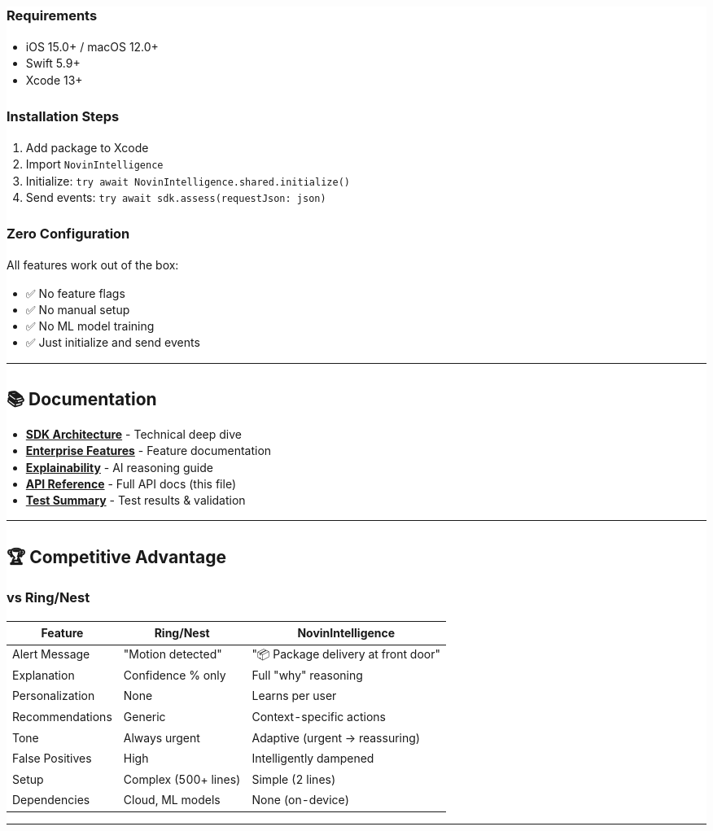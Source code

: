 ### Requirements
- iOS 15.0+ / macOS 12.0+
- Swift 5.9+
- Xcode 13+

### Installation Steps
1. Add package to Xcode
2. Import `NovinIntelligence`
3. Initialize: `try await NovinIntelligence.shared.initialize()`
4. Send events: `try await sdk.assess(requestJson: json)`

### Zero Configuration
All features work out of the box:
- ✅ No feature flags
- ✅ No manual setup
- ✅ No ML model training
- ✅ Just initialize and send events

---

## 📚 Documentation

- **[SDK Architecture](SDK_ARCHITECTURE.md)** - Technical deep dive
- **[Enterprise Features](ENTERPRISE_FEATURES.md)** - Feature documentation
- **[Explainability](EXPLAINABILITY.md)** - AI reasoning guide
- **[API Reference](#-api-reference)** - Full API docs (this file)
- **[Test Summary](FINAL_TEST_SUMMARY.md)** - Test results & validation

---

## 🏆 Competitive Advantage

### vs Ring/Nest

| Feature | Ring/Nest | NovinIntelligence |
|---------|-----------|-------------------|
| Alert Message | "Motion detected" | "📦 Package delivery at front door" |
| Explanation | Confidence % only | Full "why" reasoning |
| Personalization | None | Learns per user |
| Recommendations | Generic | Context-specific actions |
| Tone | Always urgent | Adaptive (urgent → reassuring) |
| False Positives | High | Intelligently dampened |
| Setup | Complex (500+ lines) | Simple (2 lines) |
| Dependencies | Cloud, ML models | None (on-device) |

---